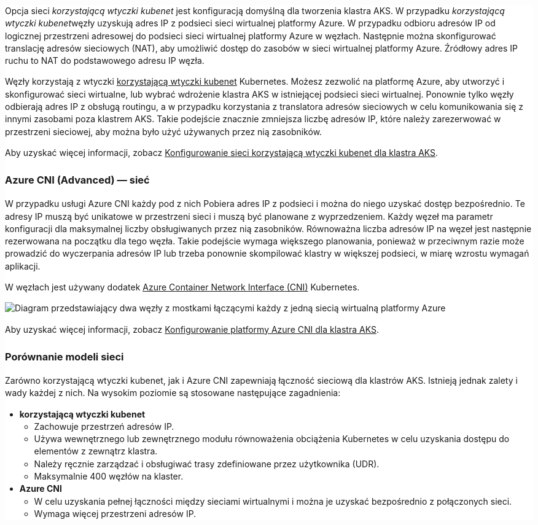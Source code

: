 Opcja sieci *korzystającą wtyczki kubenet* jest konfiguracją domyślną dla tworzenia klastra AKS. W przypadku *korzystającą wtyczki kubenet*węzły uzyskują adres IP z podsieci sieci wirtualnej platformy Azure. W przypadku odbioru adresów IP od logicznej przestrzeni adresowej do podsieci sieci wirtualnej platformy Azure w węzłach. Następnie można skonfigurować translację adresów sieciowych (NAT), aby umożliwić dostęp do zasobów w sieci wirtualnej platformy Azure. Źródłowy adres IP ruchu to NAT do podstawowego adresu IP węzła.

Węzły korzystają z wtyczki [korzystającą wtyczki kubenet][kubenet] Kubernetes. Możesz zezwolić na platformę Azure, aby utworzyć i skonfigurować sieci wirtualne, lub wybrać wdrożenie klastra AKS w istniejącej podsieci sieci wirtualnej. Ponownie tylko węzły odbierają adres IP z obsługą routingu, a w przypadku korzystania z translatora adresów sieciowych w celu komunikowania się z innymi zasobami poza klastrem AKS. Takie podejście znacznie zmniejsza liczbę adresów IP, które należy zarezerwować w przestrzeni sieciowej, aby można było użyć używanych przez nią zasobników.

Aby uzyskać więcej informacji, zobacz [Konfigurowanie sieci korzystającą wtyczki kubenet dla klastra AKS][aks-configure-kubenet-networking].

### <a name="azure-cni-advanced-networking"></a>Azure CNI (Advanced) — sieć

W przypadku usługi Azure CNI każdy pod z nich Pobiera adres IP z podsieci i można do niego uzyskać dostęp bezpośrednio. Te adresy IP muszą być unikatowe w przestrzeni sieci i muszą być planowane z wyprzedzeniem. Każdy węzeł ma parametr konfiguracji dla maksymalnej liczby obsługiwanych przez nią zasobników. Równoważna liczba adresów IP na węzeł jest następnie rezerwowana na początku dla tego węzła. Takie podejście wymaga większego planowania, ponieważ w przeciwnym razie może prowadzić do wyczerpania adresów IP lub trzeba ponownie skompilować klastry w większej podsieci, w miarę wzrostu wymagań aplikacji.

W węzłach jest używany dodatek [Azure Container Network Interface (CNI)][cni-networking] Kubernetes.

![Diagram przedstawiający dwa węzły z mostkami łączącymi każdy z jedną siecią wirtualną platformy Azure][advanced-networking-diagram]

Aby uzyskać więcej informacji, zobacz [Konfigurowanie platformy Azure CNI dla klastra AKS][aks-configure-advanced-networking].

### <a name="compare-network-models"></a>Porównanie modeli sieci

Zarówno korzystającą wtyczki kubenet, jak i Azure CNI zapewniają łączność sieciową dla klastrów AKS. Istnieją jednak zalety i wady każdej z nich. Na wysokim poziomie są stosowane następujące zagadnienia:

* **korzystającą wtyczki kubenet**
    * Zachowuje przestrzeń adresów IP.
    * Używa wewnętrznego lub zewnętrznego modułu równoważenia obciążenia Kubernetes w celu uzyskania dostępu do elementów z zewnątrz klastra.
    * Należy ręcznie zarządzać i obsługiwać trasy zdefiniowane przez użytkownika (UDR).
    * Maksymalnie 400 węzłów na klaster.
* **Azure CNI**
    * W celu uzyskania pełnej łączności między sieciami wirtualnymi i można je uzyskać bezpośrednio z połączonych sieci.
    * Wymaga więcej przestrzeni adresów IP.


[aks-clusterip]: ./media/concepts-network/aks-clusterip.png
[aks-nodeport]: ./media/concepts-network/aks-nodeport.png
[aks-loadbalancer]: ./media/concepts-network/aks-loadbalancer.png
[advanced-networking-diagram]: ./media/concepts-network/advanced-networking-diagram.png
[aks-ingress]: ./media/concepts-network/aks-ingress.png
[cni-networking]: https://github.com/Azure/azure-container-networking/blob/master/docs/cni.md
[kubenet]: https://kubernetes.io/docs/concepts/cluster-administration/network-plugins/#kubenet
[aks-http-routing]: http-application-routing.md
[aks-ingress-tls]: ingress.md
[aks-configure-kubenet-networking]: configure-kubenet.md
[aks-configure-advanced-networking]: configure-azure-cni.md
[aks-concepts-clusters-workloads]: concepts-clusters-workloads.md
[aks-concepts-security]: concepts-security.md
[aks-concepts-scale]: concepts-scale.md
[aks-concepts-storage]: concepts-storage.md
[aks-concepts-identity]: concepts-identity.md
[use-network-policies]: use-network-policies.md
[operator-best-practices-network]: operator-best-practices-network.md
[support-policies]: support-policies.md